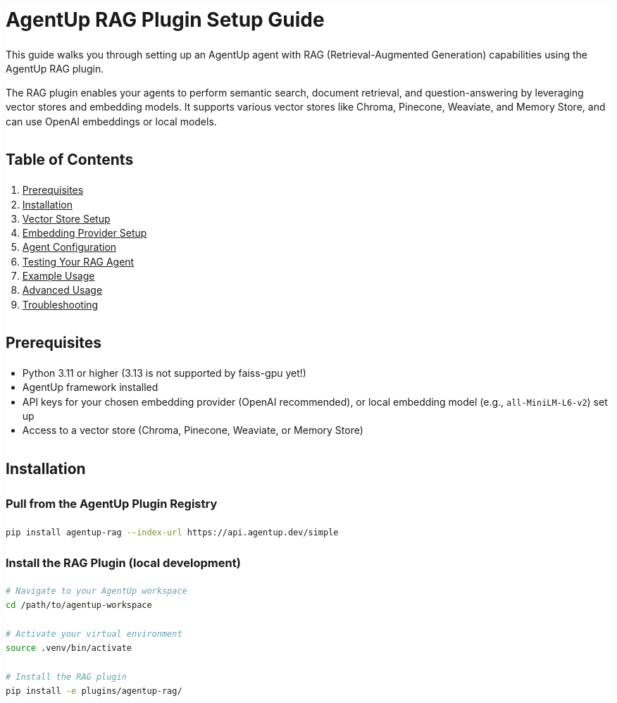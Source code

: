 # AgentUp RAG Plugin Setup Guide

This guide walks you through setting up an AgentUp agent with RAG (Retrieval-Augmented Generation) capabilities using the AgentUp RAG plugin.

The RAG plugin enables your agents to perform semantic search, document retrieval, and question-answering by leveraging vector stores and embedding models. It supports various vector stores like Chroma, Pinecone, Weaviate, and Memory Store, and can use OpenAI embeddings or local models.

## Table of Contents

1. [Prerequisites](#prerequisites)
2. [Installation](#installation)
3. [Vector Store Setup](#vector-store-setup)
4. [Embedding Provider Setup](#embedding-provider-setup)
5. [Agent Configuration](#agent-configuration)
6. [Testing Your RAG Agent](#testing-your-rag-agent)
7. [Example Usage](#example-usage)
8. [Advanced Usage](#advanced-usage)
9. [Troubleshooting](#troubleshooting)

## Prerequisites

- Python 3.11 or higher (3.13 is not supported by faiss-gpu yet!)
- AgentUp framework installed
- API keys for your chosen embedding provider (OpenAI recommended), or local embedding model (e.g., `all-MiniLM-L6-v2`) set up
- Access to a vector store (Chroma, Pinecone, Weaviate, or Memory Store)

## Installation


### Pull from the AgentUp Plugin Registry

```bash
pip install agentup-rag --index-url https://api.agentup.dev/simple
```

### Install the RAG Plugin (local development)

```bash
# Navigate to your AgentUp workspace
cd /path/to/agentup-workspace

# Activate your virtual environment
source .venv/bin/activate

# Install the RAG plugin
pip install -e plugins/agentup-rag/
```
